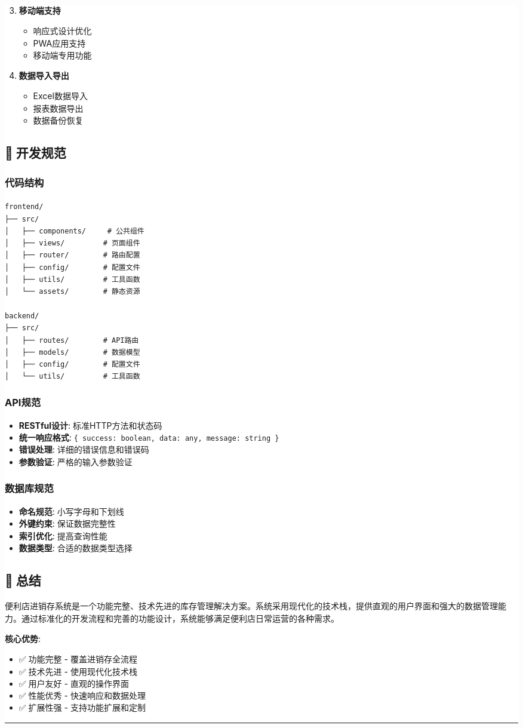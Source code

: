 3. **移动端支持**
   - 响应式设计优化
   - PWA应用支持
   - 移动端专用功能

4. **数据导入导出**
   - Excel数据导入
   - 报表数据导出
   - 数据备份恢复

## 📝 开发规范

### 代码结构
```
frontend/
├── src/
│   ├── components/     # 公共组件
│   ├── views/         # 页面组件
│   ├── router/        # 路由配置
│   ├── config/        # 配置文件
│   ├── utils/         # 工具函数
│   └── assets/        # 静态资源

backend/
├── src/
│   ├── routes/        # API路由
│   ├── models/        # 数据模型
│   ├── config/        # 配置文件
│   └── utils/         # 工具函数
```

### API规范
- **RESTful设计**: 标准HTTP方法和状态码
- **统一响应格式**: `{ success: boolean, data: any, message: string }`
- **错误处理**: 详细的错误信息和错误码
- **参数验证**: 严格的输入参数验证

### 数据库规范
- **命名规范**: 小写字母和下划线
- **外键约束**: 保证数据完整性
- **索引优化**: 提高查询性能
- **数据类型**: 合适的数据类型选择

## 🎯 总结

便利店进销存系统是一个功能完整、技术先进的库存管理解决方案。系统采用现代化的技术栈，提供直观的用户界面和强大的数据管理能力。通过标准化的开发流程和完善的功能设计，系统能够满足便利店日常运营的各种需求。

**核心优势**:
- ✅ 功能完整 - 覆盖进销存全流程
- ✅ 技术先进 - 使用现代化技术栈
- ✅ 用户友好 - 直观的操作界面
- ✅ 性能优秀 - 快速响应和数据处理
- ✅ 扩展性强 - 支持功能扩展和定制

---